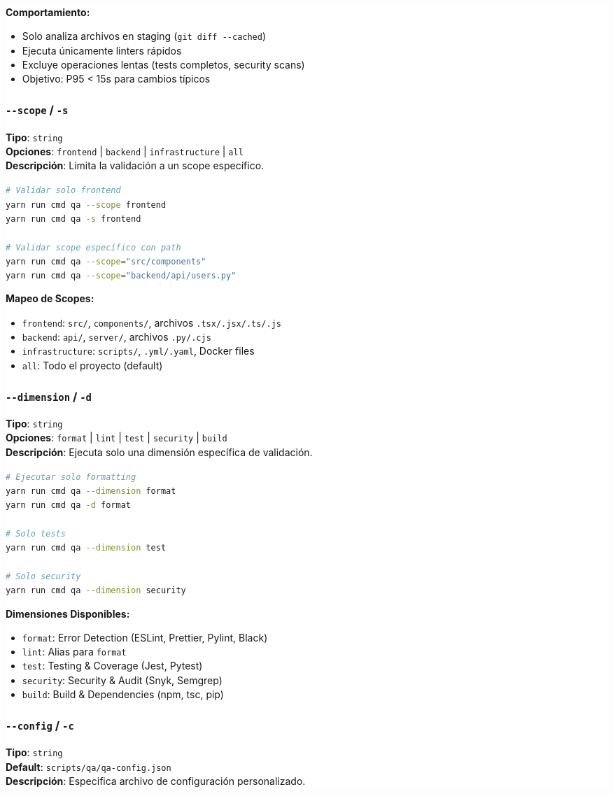 **Comportamiento:**
- Solo analiza archivos en staging (`git diff --cached`)
- Ejecuta únicamente linters rápidos
- Excluye operaciones lentas (tests completos, security scans)
- Objetivo: P95 < 15s para cambios típicos

### `--scope` / `-s`
**Tipo**: `string`  
**Opciones**: `frontend` | `backend` | `infrastructure` | `all`  
**Descripción**: Limita la validación a un scope específico.

```bash
# Validar solo frontend
yarn run cmd qa --scope frontend
yarn run cmd qa -s frontend

# Validar scope específico con path
yarn run cmd qa --scope="src/components"
yarn run cmd qa --scope="backend/api/users.py"
```

**Mapeo de Scopes:**
- `frontend`: `src/`, `components/`, archivos `.tsx/.jsx/.ts/.js`
- `backend`: `api/`, `server/`, archivos `.py/.cjs`
- `infrastructure`: `scripts/`, `.yml/.yaml`, Docker files
- `all`: Todo el proyecto (default)

### `--dimension` / `-d`
**Tipo**: `string`  
**Opciones**: `format` | `lint` | `test` | `security` | `build`  
**Descripción**: Ejecuta solo una dimensión específica de validación.

```bash
# Ejecutar solo formatting
yarn run cmd qa --dimension format
yarn run cmd qa -d format

# Solo tests
yarn run cmd qa --dimension test

# Solo security
yarn run cmd qa --dimension security
```

**Dimensiones Disponibles:**
- `format`: Error Detection (ESLint, Prettier, Pylint, Black)
- `lint`: Alias para `format`
- `test`: Testing & Coverage (Jest, Pytest)
- `security`: Security & Audit (Snyk, Semgrep)
- `build`: Build & Dependencies (npm, tsc, pip)

### `--config` / `-c`
**Tipo**: `string`  
**Default**: `scripts/qa/qa-config.json`  
**Descripción**: Especifica archivo de configuración personalizado.
